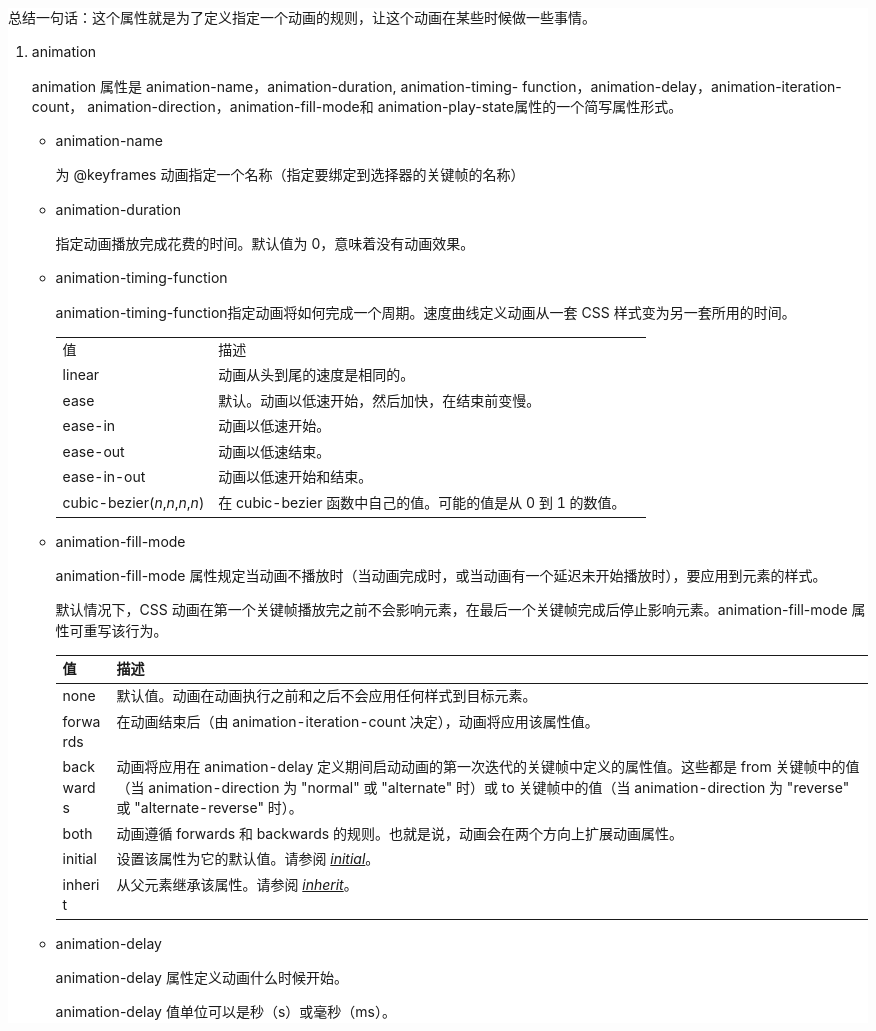    总结一句话：这个属性就是为了定义指定一个动画的规则，让这个动画在某些时候做一些事情。
   
1. animation

   animation 属性是 animation-name，animation-duration, animation-timing- 	function，animation-delay，animation-iteration-count， animation-direction，animation-fill-mode和 animation-play-state属性的一个简写属性形式。

   - animation-name

     为 @keyframes 动画指定一个名称（指定要绑定到选择器的关键帧的名称）

   - animation-duration

     指定动画播放完成花费的时间。默认值为 0，意味着没有动画效果。

   - animation-timing-function

     animation-timing-function指定动画将如何完成一个周期。速度曲线定义动画从一套 CSS 样式变为另一套所用的时间。

     |                               |                                                              |      |
     | :---------------------------- | :----------------------------------------------------------- | :--- |
     | 值                            | 描述                                                         |      |
     | linear                        | 动画从头到尾的速度是相同的。                                 |      |
     | ease                          | 默认。动画以低速开始，然后加快，在结束前变慢。               |      |
     | ease-in                       | 动画以低速开始。                                             |      |
     | ease-out                      | 动画以低速结束。                                             |      |
     | ease-in-out                   | 动画以低速开始和结束。                                       |      |
     | cubic-bezier(*n*,*n*,*n*,*n*) | 在 cubic-bezier 函数中自己的值。可能的值是从 0 到 1 的数值。 |      |

   - animation-fill-mode

     animation-fill-mode 属性规定当动画不播放时（当动画完成时，或当动画有一个延迟未开始播放时），要应用到元素的样式。

     默认情况下，CSS 动画在第一个关键帧播放完之前不会影响元素，在最后一个关键帧完成后停止影响元素。animation-fill-mode 属性可重写该行为。

     | 值        | 描述                                                         |
     | :-------- | :----------------------------------------------------------- |
     | none      | 默认值。动画在动画执行之前和之后不会应用任何样式到目标元素。 |
     | forwards  | 在动画结束后（由 animation-iteration-count 决定），动画将应用该属性值。 |
     | backwards | 动画将应用在 animation-delay 定义期间启动动画的第一次迭代的关键帧中定义的属性值。这些都是 from 关键帧中的值（当 animation-direction 为 "normal" 或 "alternate" 时）或 to 关键帧中的值（当 animation-direction 为 "reverse" 或 "alternate-reverse" 时）。 |
     | both      | 动画遵循 forwards 和 backwards 的规则。也就是说，动画会在两个方向上扩展动画属性。 |
     | initial   | 设置该属性为它的默认值。请参阅 [*initial*](https://www.runoob.com/cssref/css-initial.html)。 |
     | inherit   | 从父元素继承该属性。请参阅 [*inherit*](https://www.runoob.com/cssref/css-inherit.html)。 |

   - animation-delay

     animation-delay 属性定义动画什么时候开始。

     animation-delay 值单位可以是秒（s）或毫秒（ms）。

